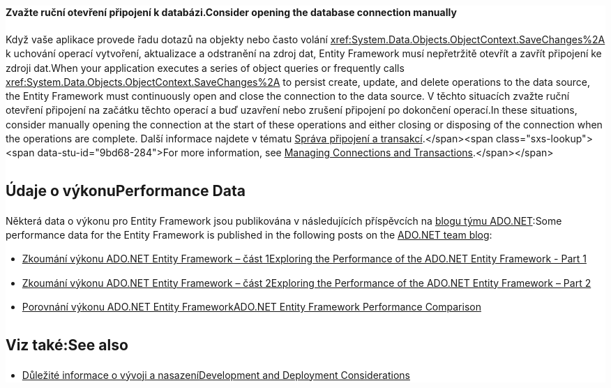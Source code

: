 #### <a name="consider-opening-the-database-connection-manually"></a><span data-ttu-id="9bd68-281">Zvažte ruční otevření připojení k databázi.</span><span class="sxs-lookup"><span data-stu-id="9bd68-281">Consider opening the database connection manually</span></span>  
 <span data-ttu-id="9bd68-282">Když vaše aplikace provede řadu dotazů na objekty nebo často volání <xref:System.Data.Objects.ObjectContext.SaveChanges%2A> k uchování operací vytvoření, aktualizace a odstranění na zdroj dat, Entity Framework musí nepřetržitě otevřít a zavřít připojení ke zdroji dat.</span><span class="sxs-lookup"><span data-stu-id="9bd68-282">When your application executes a series of object queries or frequently calls <xref:System.Data.Objects.ObjectContext.SaveChanges%2A> to persist create, update, and delete operations to the data source, the Entity Framework must continuously open and close the connection to the data source.</span></span> <span data-ttu-id="9bd68-283">V těchto situacích zvažte ruční otevření připojení na začátku těchto operací a buď uzavření nebo zrušení připojení po dokončení operací.</span><span class="sxs-lookup"><span data-stu-id="9bd68-283">In these situations, consider manually opening the connection at the start of these operations and either closing or disposing of the connection when the operations are complete.</span></span> <span data-ttu-id="9bd68-284">Další informace najdete v tématu [Správa připojení a transakcí](https://docs.microsoft.com/previous-versions/dotnet/netframework-4.0/bb896325(v=vs.100)).</span><span class="sxs-lookup"><span data-stu-id="9bd68-284">For more information, see [Managing Connections and Transactions](https://docs.microsoft.com/previous-versions/dotnet/netframework-4.0/bb896325(v=vs.100)).</span></span>  
  
## <a name="performance-data"></a><span data-ttu-id="9bd68-285">Údaje o výkonu</span><span class="sxs-lookup"><span data-stu-id="9bd68-285">Performance Data</span></span>  
 <span data-ttu-id="9bd68-286">Některá data o výkonu pro Entity Framework jsou publikována v následujících příspěvcích na [blogu týmu ADO.NET](https://go.microsoft.com/fwlink/?LinkId=91905):</span><span class="sxs-lookup"><span data-stu-id="9bd68-286">Some performance data for the Entity Framework is published in the following posts on the [ADO.NET team blog](https://go.microsoft.com/fwlink/?LinkId=91905):</span></span>  
  
- [<span data-ttu-id="9bd68-287">Zkoumání výkonu ADO.NET Entity Framework – část 1</span><span class="sxs-lookup"><span data-stu-id="9bd68-287">Exploring the Performance of the ADO.NET Entity Framework - Part 1</span></span>](https://go.microsoft.com/fwlink/?LinkId=123907)  
  
- [<span data-ttu-id="9bd68-288">Zkoumání výkonu ADO.NET Entity Framework – část 2</span><span class="sxs-lookup"><span data-stu-id="9bd68-288">Exploring the Performance of the ADO.NET Entity Framework – Part 2</span></span>](https://go.microsoft.com/fwlink/?LinkId=123909)  
  
- [<span data-ttu-id="9bd68-289">Porovnání výkonu ADO.NET Entity Framework</span><span class="sxs-lookup"><span data-stu-id="9bd68-289">ADO.NET Entity Framework Performance Comparison</span></span>](https://go.microsoft.com/fwlink/?LinkID=123913)  
  
## <a name="see-also"></a><span data-ttu-id="9bd68-290">Viz také:</span><span class="sxs-lookup"><span data-stu-id="9bd68-290">See also</span></span>

- [<span data-ttu-id="9bd68-291">Důležité informace o vývoji a nasazení</span><span class="sxs-lookup"><span data-stu-id="9bd68-291">Development and Deployment Considerations</span></span>](development-and-deployment-considerations.md)
